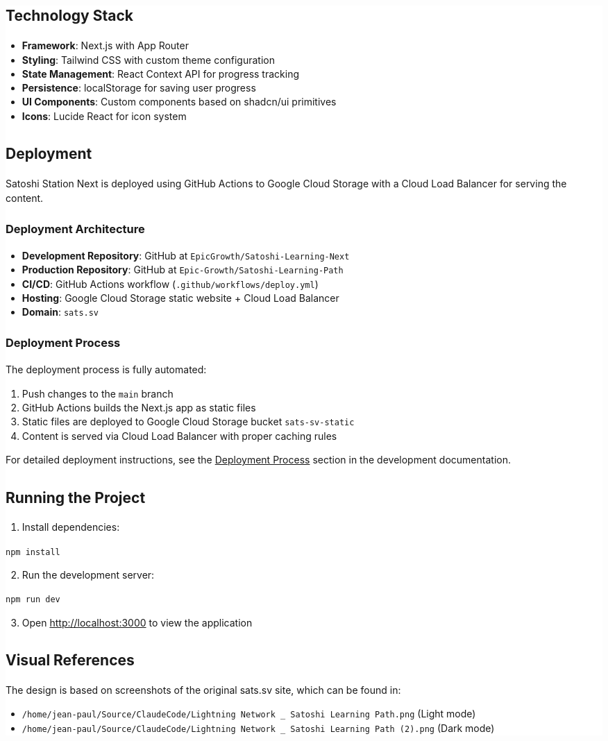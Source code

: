 ## Technology Stack

- **Framework**: Next.js with App Router
- **Styling**: Tailwind CSS with custom theme configuration
- **State Management**: React Context API for progress tracking
- **Persistence**: localStorage for saving user progress
- **UI Components**: Custom components based on shadcn/ui primitives
- **Icons**: Lucide React for icon system

## Deployment

Satoshi Station Next is deployed using GitHub Actions to Google Cloud Storage with a Cloud Load Balancer for serving the content.

### Deployment Architecture

- **Development Repository**: GitHub at `EpicGrowth/Satoshi-Learning-Next`
- **Production Repository**: GitHub at `Epic-Growth/Satoshi-Learning-Path`
- **CI/CD**: GitHub Actions workflow (`.github/workflows/deploy.yml`)
- **Hosting**: Google Cloud Storage static website + Cloud Load Balancer
- **Domain**: `sats.sv`

### Deployment Process

The deployment process is fully automated:

1. Push changes to the `main` branch
2. GitHub Actions builds the Next.js app as static files
3. Static files are deployed to Google Cloud Storage bucket `sats-sv-static`
4. Content is served via Cloud Load Balancer with proper caching rules

For detailed deployment instructions, see the [Deployment Process](./DEVELOPMENT.md#deployment-process) section in the development documentation.

## Running the Project

1. Install dependencies:
```bash
npm install
```

2. Run the development server:
```bash
npm run dev
```

3. Open [http://localhost:3000](http://localhost:3000) to view the application

## Visual References

The design is based on screenshots of the original sats.sv site, which can be found in:
- `/home/jean-paul/Source/ClaudeCode/Lightning Network _ Satoshi Learning Path.png` (Light mode)
- `/home/jean-paul/Source/ClaudeCode/Lightning Network _ Satoshi Learning Path (2).png` (Dark mode)
